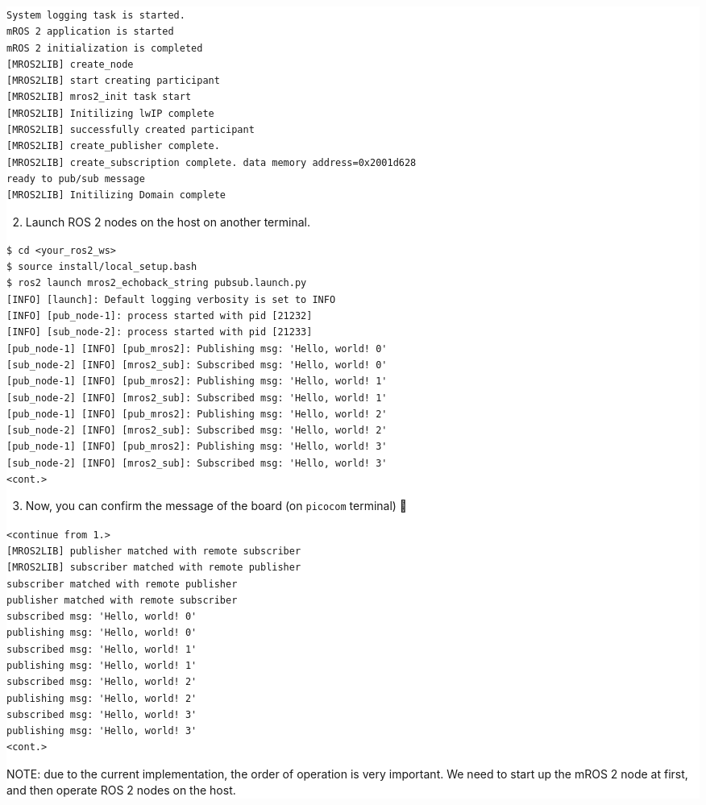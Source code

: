 ```
System logging task is started.
mROS 2 application is started
mROS 2 initialization is completed
[MROS2LIB] create_node
[MROS2LIB] start creating participant
[MROS2LIB] mros2_init task start
[MROS2LIB] Initilizing lwIP complete
[MROS2LIB] successfully created participant
[MROS2LIB] create_publisher complete.
[MROS2LIB] create_subscription complete. data memory address=0x2001d628
ready to pub/sub message
[MROS2LIB] Initilizing Domain complete
```
 
2. Launch ROS 2 nodes on the host on another terminal.
```
$ cd <your_ros2_ws>
$ source install/local_setup.bash
$ ros2 launch mros2_echoback_string pubsub.launch.py
[INFO] [launch]: Default logging verbosity is set to INFO
[INFO] [pub_node-1]: process started with pid [21232]
[INFO] [sub_node-2]: process started with pid [21233]
[pub_node-1] [INFO] [pub_mros2]: Publishing msg: 'Hello, world! 0'
[sub_node-2] [INFO] [mros2_sub]: Subscribed msg: 'Hello, world! 0'
[pub_node-1] [INFO] [pub_mros2]: Publishing msg: 'Hello, world! 1'
[sub_node-2] [INFO] [mros2_sub]: Subscribed msg: 'Hello, world! 1'
[pub_node-1] [INFO] [pub_mros2]: Publishing msg: 'Hello, world! 2'
[sub_node-2] [INFO] [mros2_sub]: Subscribed msg: 'Hello, world! 2'
[pub_node-1] [INFO] [pub_mros2]: Publishing msg: 'Hello, world! 3'
[sub_node-2] [INFO] [mros2_sub]: Subscribed msg: 'Hello, world! 3'
<cont.>
```

3. Now, you can confirm the message of the board (on `picocom` terminal) :tada:
```
<continue from 1.>
[MROS2LIB] publisher matched with remote subscriber
[MROS2LIB] subscriber matched with remote publisher
subscriber matched with remote publisher
publisher matched with remote subscriber
subscribed msg: 'Hello, world! 0'
publishing msg: 'Hello, world! 0'
subscribed msg: 'Hello, world! 1'
publishing msg: 'Hello, world! 1'
subscribed msg: 'Hello, world! 2'
publishing msg: 'Hello, world! 2'
subscribed msg: 'Hello, world! 3'
publishing msg: 'Hello, world! 3'
<cont.>
```

NOTE: due to the current implementation, the order of operation is very important.
We need to start up the mROS 2 node at first, and then operate ROS 2 nodes on the host.
